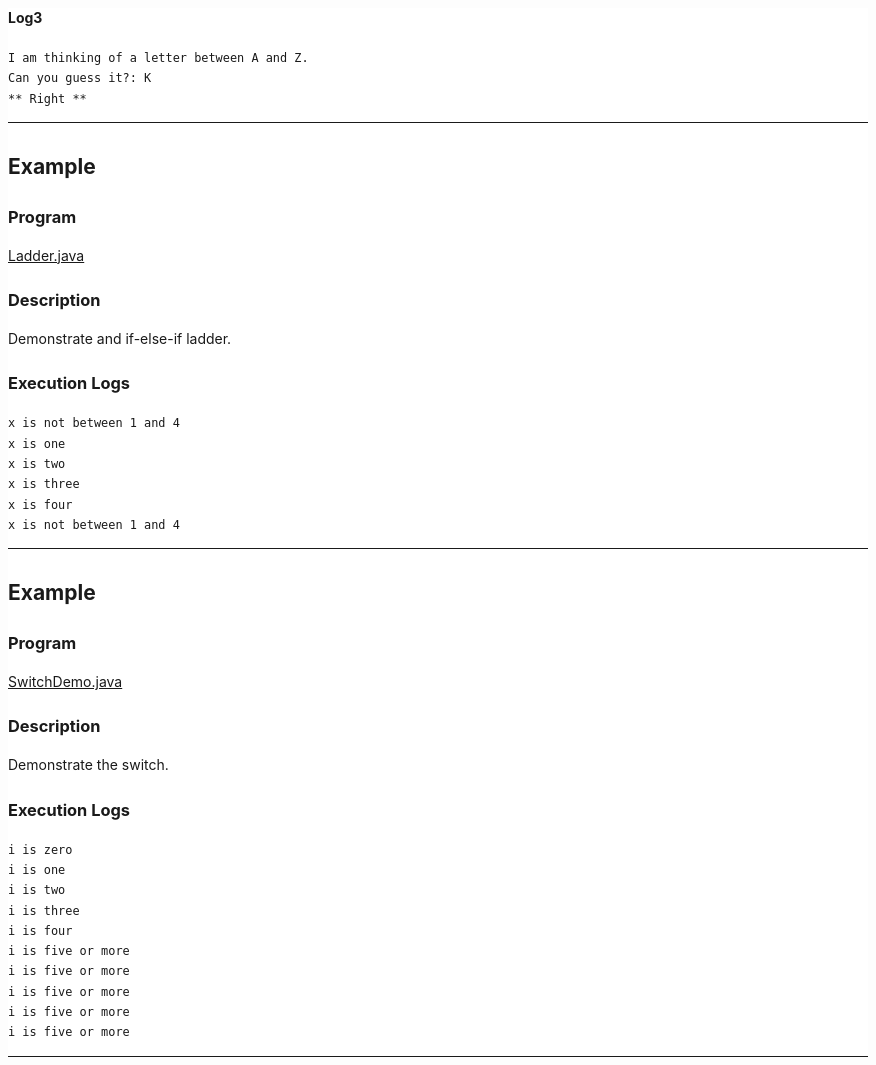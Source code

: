 #### Log3

```
I am thinking of a letter between A and Z.
Can you guess it?: K
** Right **
```

---

## Example

### Program

[Ladder.java](./Ladder.java)

### Description

Demonstrate and if-else-if ladder.

### Execution Logs

```
x is not between 1 and 4
x is one
x is two
x is three
x is four
x is not between 1 and 4
```

---

## Example

### Program

[SwitchDemo.java](./SwitchDemo.java)

### Description

Demonstrate the switch.

### Execution Logs

```
i is zero
i is one
i is two
i is three
i is four
i is five or more
i is five or more
i is five or more
i is five or more
i is five or more
```

---